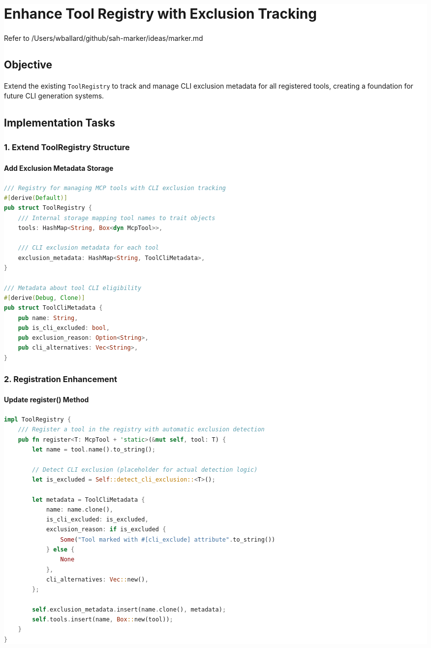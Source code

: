 # Enhance Tool Registry with Exclusion Tracking

Refer to /Users/wballard/github/sah-marker/ideas/marker.md

## Objective

Extend the existing `ToolRegistry` to track and manage CLI exclusion metadata for all registered tools, creating a foundation for future CLI generation systems.

## Implementation Tasks

### 1. Extend ToolRegistry Structure

#### Add Exclusion Metadata Storage
```rust
/// Registry for managing MCP tools with CLI exclusion tracking
#[derive(Default)]
pub struct ToolRegistry {
    /// Internal storage mapping tool names to trait objects
    tools: HashMap<String, Box<dyn McpTool>>,
    
    /// CLI exclusion metadata for each tool
    exclusion_metadata: HashMap<String, ToolCliMetadata>,
}

/// Metadata about tool CLI eligibility
#[derive(Debug, Clone)]
pub struct ToolCliMetadata {
    pub name: String,
    pub is_cli_excluded: bool,
    pub exclusion_reason: Option<String>,
    pub cli_alternatives: Vec<String>,
}
```

### 2. Registration Enhancement

#### Update register() Method
```rust
impl ToolRegistry {
    /// Register a tool in the registry with automatic exclusion detection
    pub fn register<T: McpTool + 'static>(&mut self, tool: T) {
        let name = tool.name().to_string();
        
        // Detect CLI exclusion (placeholder for actual detection logic)
        let is_excluded = Self::detect_cli_exclusion::<T>();
        
        let metadata = ToolCliMetadata {
            name: name.clone(),
            is_cli_excluded: is_excluded,
            exclusion_reason: if is_excluded {
                Some("Tool marked with #[cli_exclude] attribute".to_string())
            } else {
                None
            },
            cli_alternatives: Vec::new(),
        };
        
        self.exclusion_metadata.insert(name.clone(), metadata);
        self.tools.insert(name, Box::new(tool));
    }
}
```